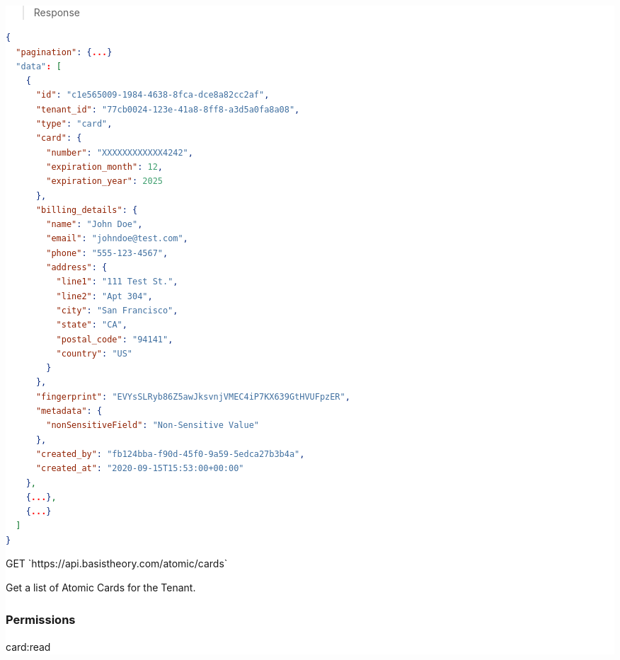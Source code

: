 > Response

```json
{
  "pagination": {...}
  "data": [
    {
      "id": "c1e565009-1984-4638-8fca-dce8a82cc2af",
      "tenant_id": "77cb0024-123e-41a8-8ff8-a3d5a0fa8a08",
      "type": "card",
      "card": {
        "number": "XXXXXXXXXXXX4242",
        "expiration_month": 12,
        "expiration_year": 2025
      },
      "billing_details": {
        "name": "John Doe",
        "email": "johndoe@test.com",
        "phone": "555-123-4567",
        "address": {
          "line1": "111 Test St.",
          "line2": "Apt 304",
          "city": "San Francisco",
          "state": "CA",
          "postal_code": "94141",
          "country": "US"
        }
      },
      "fingerprint": "EVYsSLRyb86Z5awJksvnjVMEC4iP7KX639GtHVUFpzER",
      "metadata": {
        "nonSensitiveField": "Non-Sensitive Value"
      },
      "created_by": "fb124bba-f90d-45f0-9a59-5edca27b3b4a",
      "created_at": "2020-09-15T15:53:00+00:00"
    },
    {...},
    {...}
  ]
}
```

<span class="http-method get">
  <span class="box-method">GET</span>
  `https://api.basistheory.com/atomic/cards`
</span>

Get a list of Atomic Cards for the Tenant.

### Permissions

<p class="scopes">
  <span class="scope">card:read</span>
</p>
